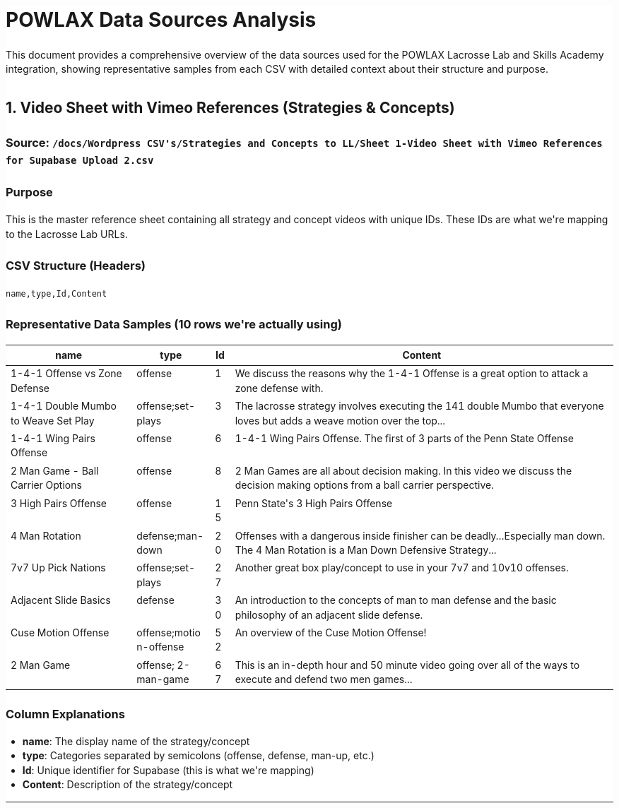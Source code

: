 # POWLAX Data Sources Analysis

This document provides a comprehensive overview of the data sources used for the POWLAX Lacrosse Lab and Skills Academy integration, showing representative samples from each CSV with detailed context about their structure and purpose.

## 1. Video Sheet with Vimeo References (Strategies & Concepts)

### Source: `/docs/Wordpress CSV's/Strategies and Concepts to LL/Sheet 1-Video Sheet with Vimeo References for Supabase Upload 2.csv`

### Purpose
This is the master reference sheet containing all strategy and concept videos with unique IDs. These IDs are what we're mapping to the Lacrosse Lab URLs.

### CSV Structure (Headers)
```csv
name,type,Id,Content
```

### Representative Data Samples (10 rows we're actually using)

| name | type | Id | Content |
|------|------|-----|---------|
| 1-4-1 Offense vs Zone Defense | offense | 1 | We discuss the reasons why the 1-4-1 Offense is a great option to attack a zone defense with. |
| 1-4-1 Double Mumbo to Weave Set Play | offense;set-plays | 3 | The lacrosse strategy involves executing the 141 double Mumbo that everyone loves but adds a weave motion over the top... |
| 1-4-1 Wing Pairs Offense | offense | 6 | 1-4-1 Wing Pairs Offense. The first of 3 parts of the Penn State Offense |
| 2 Man Game - Ball Carrier Options | offense | 8 | 2 Man Games are all about decision making. In this video we discuss the decision making options from a ball carrier perspective. |
| 3 High Pairs Offense | offense | 15 | Penn State's 3 High Pairs Offense |
| 4 Man Rotation | defense;man-down | 20 | Offenses with a dangerous inside finisher can be deadly…Especially man down. The 4 Man Rotation is a Man Down Defensive Strategy... |
| 7v7 Up Pick Nations | offense;set-plays | 27 | Another great box play/concept to use in your 7v7 and 10v10 offenses. |
| Adjacent Slide Basics | defense | 30 | An introduction to the concepts of man to man defense and the basic philosophy of an adjacent slide defense. |
| Cuse Motion Offense | offense;motion-offense | 52 | An overview of the Cuse Motion Offense! |
| 2 Man Game | offense; 2-man-game | 67 | This is an in-depth hour and 50 minute video going over all of the ways to execute and defend two men games... |

### Column Explanations
- **name**: The display name of the strategy/concept
- **type**: Categories separated by semicolons (offense, defense, man-up, etc.)
- **Id**: Unique identifier for Supabase (this is what we're mapping)
- **Content**: Description of the strategy/concept

---